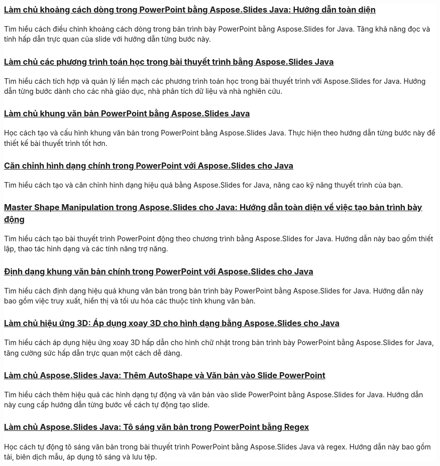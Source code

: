 ### [Làm chủ khoảng cách dòng trong PowerPoint bằng Aspose.Slides Java: Hướng dẫn toàn diện](./aspose-slides-java-line-spacing-powerpoint/)
Tìm hiểu cách điều chỉnh khoảng cách dòng trong bản trình bày PowerPoint bằng Aspose.Slides for Java. Tăng khả năng đọc và tính hấp dẫn trực quan của slide với hướng dẫn từng bước này.

### [Làm chủ các phương trình toán học trong bài thuyết trình bằng Aspose.Slides Java](./master-math-equations-aspose-slides-java/)
Tìm hiểu cách tích hợp và quản lý liền mạch các phương trình toán học trong bài thuyết trình với Aspose.Slides for Java. Hướng dẫn từng bước dành cho các nhà giáo dục, nhà phân tích dữ liệu và nhà nghiên cứu.

### [Làm chủ khung văn bản PowerPoint bằng Aspose.Slides Java](./master-powerpoint-text-frames-aspose-slides-java/)
Học cách tạo và cấu hình khung văn bản trong PowerPoint bằng Aspose.Slides Java. Thực hiện theo hướng dẫn từng bước này để thiết kế bài thuyết trình tốt hơn.

### [Căn chỉnh hình dạng chính trong PowerPoint với Aspose.Slides cho Java](./master-shape-alignment-aspose-slides-java/)
Tìm hiểu cách tạo và căn chỉnh hình dạng hiệu quả bằng Aspose.Slides for Java, nâng cao kỹ năng thuyết trình của bạn.

### [Master Shape Manipulation trong Aspose.Slides cho Java: Hướng dẫn toàn diện về việc tạo bản trình bày động](./aspose-slides-java-shape-manipulation-guide/)
Tìm hiểu cách tạo bài thuyết trình PowerPoint động theo chương trình bằng Aspose.Slides for Java. Hướng dẫn này bao gồm thiết lập, thao tác hình dạng và các tính năng trợ năng.

### [Định dạng khung văn bản chính trong PowerPoint với Aspose.Slides cho Java](./master-text-frame-formatting-aspose-slides-java/)
Tìm hiểu cách định dạng hiệu quả khung văn bản trong bản trình bày PowerPoint bằng Aspose.Slides for Java. Hướng dẫn này bao gồm việc truy xuất, hiển thị và tối ưu hóa các thuộc tính khung văn bản.

### [Làm chủ hiệu ứng 3D: Áp dụng xoay 3D cho hình dạng bằng Aspose.Slides cho Java](./aspose-slides-java-3d-rotation-shapes/)
Tìm hiểu cách áp dụng hiệu ứng xoay 3D hấp dẫn cho hình chữ nhật trong bản trình bày PowerPoint bằng Aspose.Slides for Java, tăng cường sức hấp dẫn trực quan một cách dễ dàng.

### [Làm chủ Aspose.Slides Java: Thêm AutoShape và Văn bản vào Slide PowerPoint](./aspose-slides-java-add-auto-shapes-text/)
Tìm hiểu cách thêm hiệu quả các hình dạng tự động và văn bản vào slide PowerPoint bằng Aspose.Slides for Java. Hướng dẫn này cung cấp hướng dẫn từng bước về cách tự động tạo slide.

### [Làm chủ Aspose.Slides Java: Tô sáng văn bản trong PowerPoint bằng Regex](./aspose-slides-java-highlight-text-regex/)
Học cách tự động tô sáng văn bản trong bài thuyết trình PowerPoint bằng Aspose.Slides Java và regex. Hướng dẫn này bao gồm tải, biên dịch mẫu, áp dụng tô sáng và lưu tệp.
